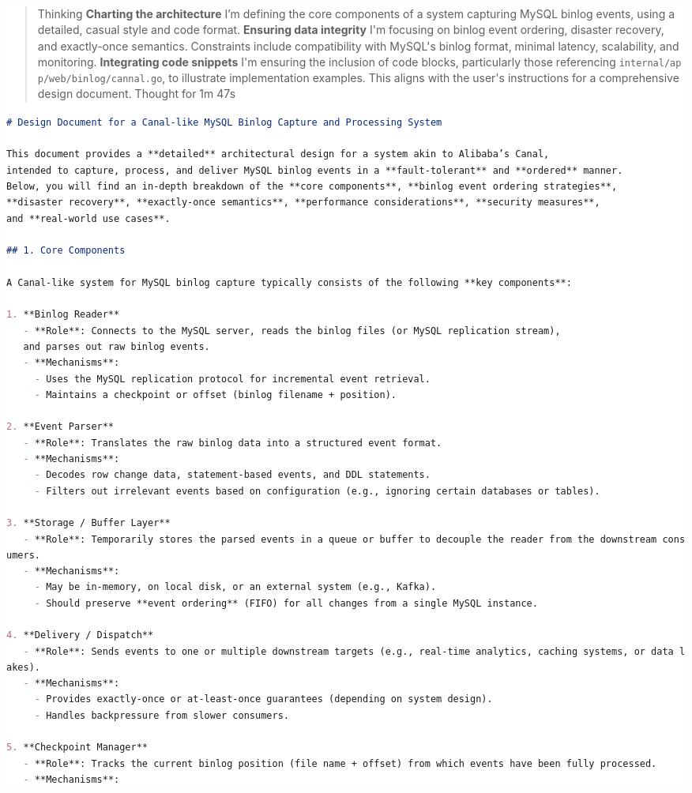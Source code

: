 > Thinking
**Charting the architecture**
I’m defining the core components of a system capturing MySQL binlog events, 
using a detailed, casual style and code format.
**Ensuring data integrity**
I'm focusing on binlog event ordering, disaster recovery, 
and exactly-once semantics. Constraints include compatibility with MySQL's binlog format, 
minimal latency, scalability, and monitoring.
**Integrating code snippets**
I'm ensuring the inclusion of code blocks, 
particularly those referencing `internal/app/web/binlog/cannal.go`, 
to illustrate implementation examples. 
This aligns with the user's instructions for a comprehensive design document.
Thought for 1m 47s

```markdown
# Design Document for a Canal-like MySQL Binlog Capture and Processing System

This document provides a **detailed** architectural design for a system akin to Alibaba’s Canal, 
intended to capture, process, and deliver MySQL binlog events in a **fault-tolerant** and **ordered** manner. 
Below, you will find an in-depth breakdown of the **core components**, **binlog event ordering strategies**, 
**disaster recovery**, **exactly-once semantics**, **performance considerations**, **security measures**, 
and **real-world use cases**. 

## 1. Core Components

A Canal-like system for MySQL binlog capture typically consists of the following **key components**:

1. **Binlog Reader**  
   - **Role**: Connects to the MySQL server, reads the binlog files (or MySQL replication stream), 
   and parses out raw binlog events.  
   - **Mechanisms**:  
     - Uses the MySQL replication protocol for incremental event retrieval.  
     - Maintains a checkpoint or offset (binlog filename + position).

2. **Event Parser**  
   - **Role**: Translates the raw binlog data into a structured event format.  
   - **Mechanisms**:  
     - Decodes row change data, statement-based events, and DDL statements.  
     - Filters out irrelevant events based on configuration (e.g., ignoring certain databases or tables).

3. **Storage / Buffer Layer**  
   - **Role**: Temporarily stores the parsed events in a queue or buffer to decouple the reader from the downstream consumers.  
   - **Mechanisms**:  
     - May be in-memory, on local disk, or an external system (e.g., Kafka).  
     - Should preserve **event ordering** (FIFO) for all changes from a single MySQL instance.

4. **Delivery / Dispatch**  
   - **Role**: Sends events to one or multiple downstream targets (e.g., real-time analytics, caching systems, or data lakes).  
   - **Mechanisms**:  
     - Provides exactly-once or at-least-once guarantees (depending on system design).  
     - Handles backpressure from slower consumers.

5. **Checkpoint Manager**  
   - **Role**: Tracks the current binlog position (file name + offset) from which events have been fully processed.  
   - **Mechanisms**:  
```